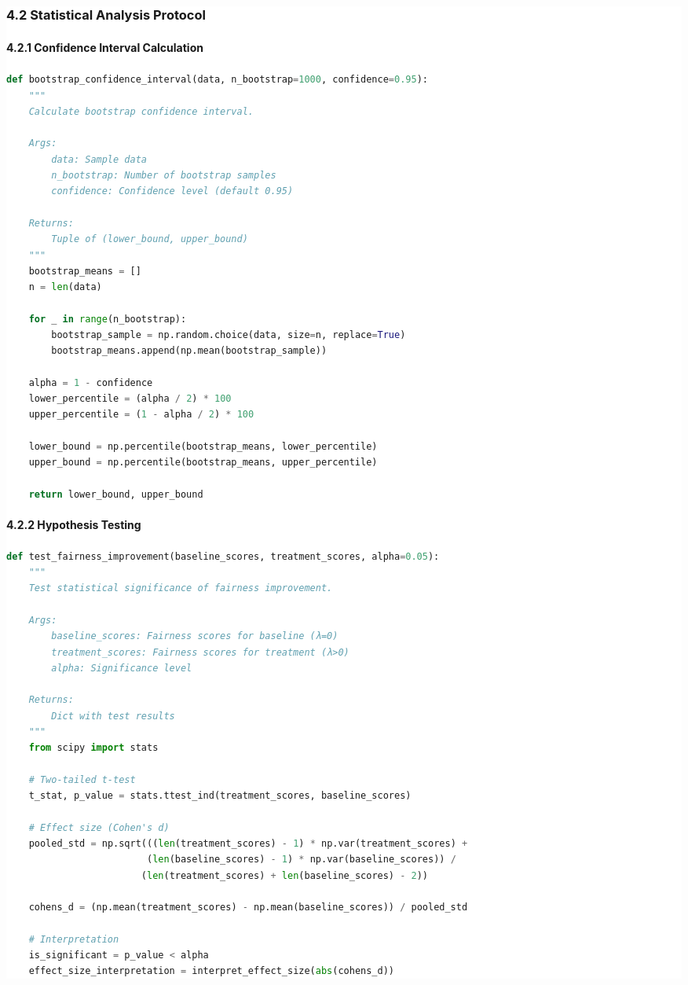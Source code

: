 ### 4.2 Statistical Analysis Protocol

#### 4.2.1 Confidence Interval Calculation

```python
def bootstrap_confidence_interval(data, n_bootstrap=1000, confidence=0.95):
    """
    Calculate bootstrap confidence interval.
    
    Args:
        data: Sample data
        n_bootstrap: Number of bootstrap samples
        confidence: Confidence level (default 0.95)
    
    Returns:
        Tuple of (lower_bound, upper_bound)
    """
    bootstrap_means = []
    n = len(data)
    
    for _ in range(n_bootstrap):
        bootstrap_sample = np.random.choice(data, size=n, replace=True)
        bootstrap_means.append(np.mean(bootstrap_sample))
    
    alpha = 1 - confidence
    lower_percentile = (alpha / 2) * 100
    upper_percentile = (1 - alpha / 2) * 100
    
    lower_bound = np.percentile(bootstrap_means, lower_percentile)
    upper_bound = np.percentile(bootstrap_means, upper_percentile)
    
    return lower_bound, upper_bound
```

#### 4.2.2 Hypothesis Testing

```python
def test_fairness_improvement(baseline_scores, treatment_scores, alpha=0.05):
    """
    Test statistical significance of fairness improvement.
    
    Args:
        baseline_scores: Fairness scores for baseline (λ=0)
        treatment_scores: Fairness scores for treatment (λ>0)
        alpha: Significance level
    
    Returns:
        Dict with test results
    """
    from scipy import stats
    
    # Two-tailed t-test
    t_stat, p_value = stats.ttest_ind(treatment_scores, baseline_scores)
    
    # Effect size (Cohen's d)
    pooled_std = np.sqrt(((len(treatment_scores) - 1) * np.var(treatment_scores) + 
                         (len(baseline_scores) - 1) * np.var(baseline_scores)) / 
                        (len(treatment_scores) + len(baseline_scores) - 2))
    
    cohens_d = (np.mean(treatment_scores) - np.mean(baseline_scores)) / pooled_std
    
    # Interpretation
    is_significant = p_value < alpha
    effect_size_interpretation = interpret_effect_size(abs(cohens_d))
```